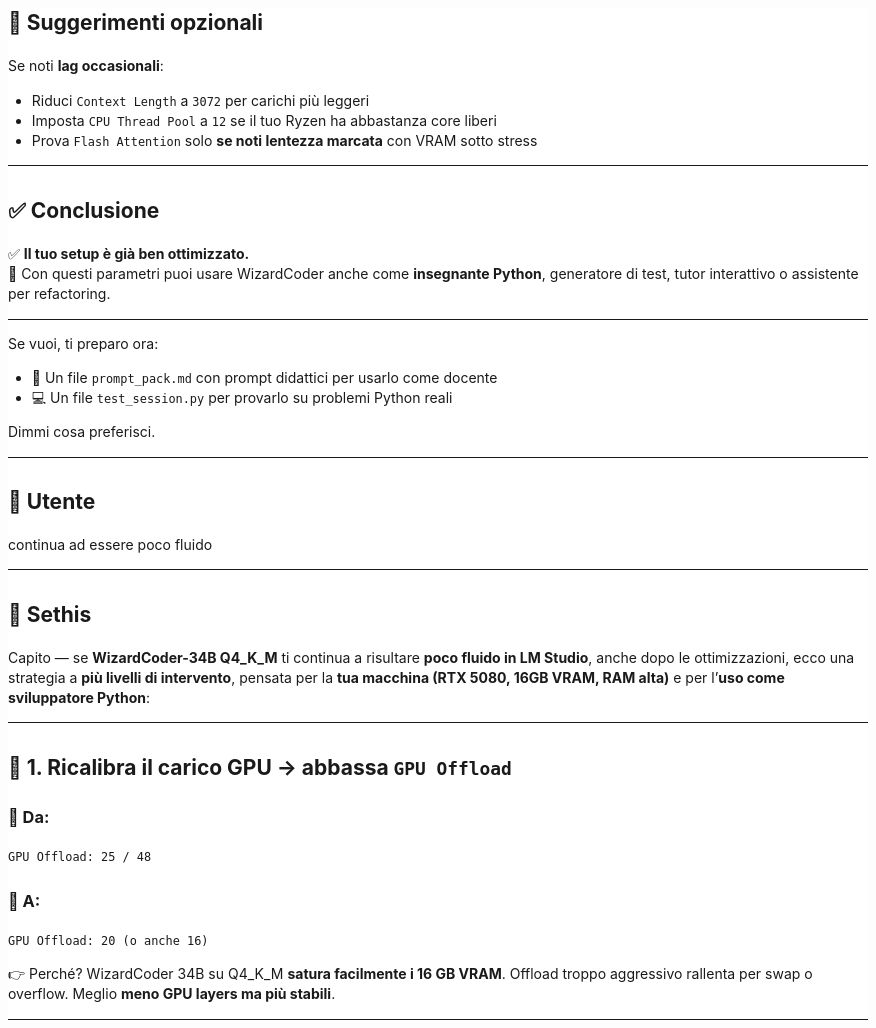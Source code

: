 
## 🧪 Suggerimenti opzionali

Se noti **lag occasionali**:
- Riduci `Context Length` a `3072` per carichi più leggeri
- Imposta `CPU Thread Pool` a `12` se il tuo Ryzen ha abbastanza core liberi
- Prova `Flash Attention` solo **se noti lentezza marcata** con VRAM sotto stress

---

## ✅ Conclusione

✅ **Il tuo setup è già ben ottimizzato.**  
🚀 Con questi parametri puoi usare WizardCoder anche come **insegnante Python**, generatore di test, tutor interattivo o assistente per refactoring.

---

Se vuoi, ti preparo ora:
- 🧠 Un file `prompt_pack.md` con prompt didattici per usarlo come docente
- 💻 Un file `test_session.py` per provarlo su problemi Python reali

Dimmi cosa preferisci.

---

## 👤 **Utente**

continua ad essere poco fluido

---

## 🤖 **Sethis**

Capito — se **WizardCoder-34B Q4_K_M** ti continua a risultare **poco fluido in LM Studio**, anche dopo le ottimizzazioni, ecco una strategia a **più livelli di intervento**, pensata per la **tua macchina (RTX 5080, 16GB VRAM, RAM alta)** e per l’**uso come sviluppatore Python**:

---

## 🔧 1. **Ricalibra il carico GPU → abbassa `GPU Offload`**

### 🔁 Da:
```
GPU Offload: 25 / 48
```
### 🔽 A:
```
GPU Offload: 20 (o anche 16)
```

👉 Perché?
WizardCoder 34B su Q4_K_M **satura facilmente i 16 GB VRAM**. Offload troppo aggressivo rallenta per swap o overflow. Meglio **meno GPU layers ma più stabili**.

---